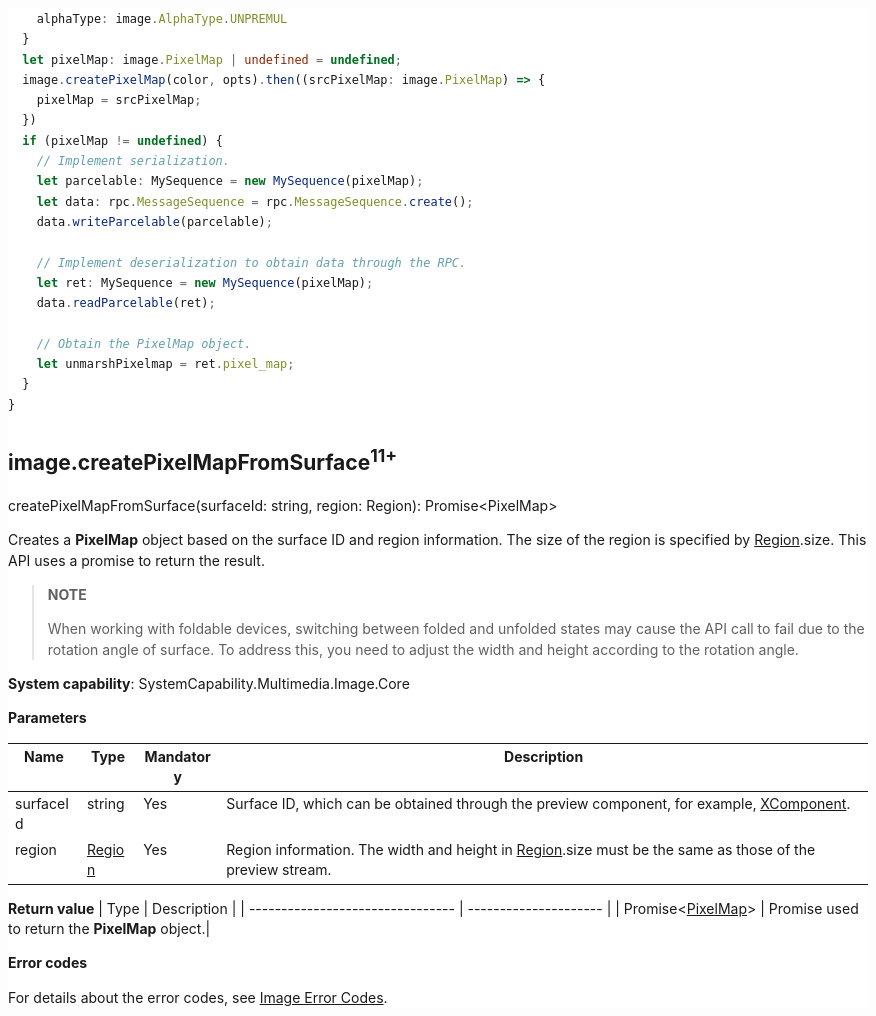 ```ts
    alphaType: image.AlphaType.UNPREMUL
  }
  let pixelMap: image.PixelMap | undefined = undefined;
  image.createPixelMap(color, opts).then((srcPixelMap: image.PixelMap) => {
    pixelMap = srcPixelMap;
  })
  if (pixelMap != undefined) {
    // Implement serialization.
    let parcelable: MySequence = new MySequence(pixelMap);
    let data: rpc.MessageSequence = rpc.MessageSequence.create();
    data.writeParcelable(parcelable);

    // Implement deserialization to obtain data through the RPC.
    let ret: MySequence = new MySequence(pixelMap);
    data.readParcelable(ret);

    // Obtain the PixelMap object.
    let unmarshPixelmap = ret.pixel_map;
  }
}
```

## image.createPixelMapFromSurface<sup>11+</sup>

createPixelMapFromSurface(surfaceId: string, region: Region): Promise\<PixelMap>

Creates a **PixelMap** object based on the surface ID and region information. The size of the region is specified by [Region](#region8).size. This API uses a promise to return the result.

> **NOTE**
>
> When working with foldable devices, switching between folded and unfolded states may cause the API call to fail due to the rotation angle of surface. To address this, you need to adjust the width and height according to the rotation angle.

**System capability**: SystemCapability.Multimedia.Image.Core

**Parameters**

| Name                | Type                | Mandatory| Description                                    |
| ---------------------- | -------------       | ---- | ---------------------------------------- |
| surfaceId              | string              | Yes  | Surface ID, which can be obtained through the preview component, for example, [XComponent](../apis-arkui/arkui-ts/ts-basic-components-xcomponent.md).|
| region                 | [Region](#region8)  | Yes  | Region information. The width and height in [Region](#region8).size must be the same as those of the preview stream.|

**Return value**
| Type                            | Description                 |
| -------------------------------- | --------------------- |
| Promise\<[PixelMap](#pixelmap7)> | Promise used to return the **PixelMap** object.|

**Error codes**

For details about the error codes, see [Image Error Codes](errorcode-image.md).
